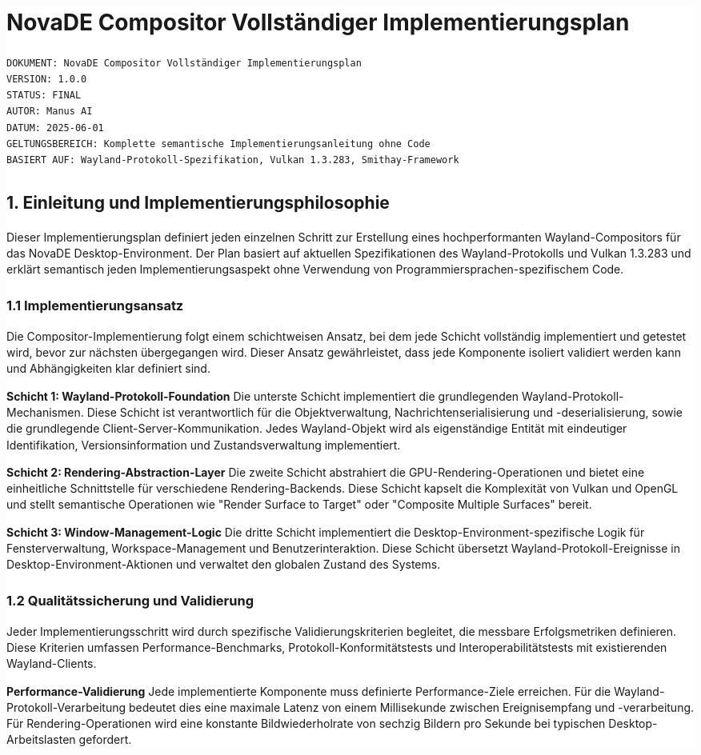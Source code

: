 # NovaDE Compositor Vollständiger Implementierungsplan

```
DOKUMENT: NovaDE Compositor Vollständiger Implementierungsplan
VERSION: 1.0.0
STATUS: FINAL
AUTOR: Manus AI
DATUM: 2025-06-01
GELTUNGSBEREICH: Komplette semantische Implementierungsanleitung ohne Code
BASIERT AUF: Wayland-Protokoll-Spezifikation, Vulkan 1.3.283, Smithay-Framework
```

## 1. Einleitung und Implementierungsphilosophie

Dieser Implementierungsplan definiert jeden einzelnen Schritt zur Erstellung eines hochperformanten Wayland-Compositors für das NovaDE Desktop-Environment. Der Plan basiert auf aktuellen Spezifikationen des Wayland-Protokolls und Vulkan 1.3.283 und erklärt semantisch jeden Implementierungsaspekt ohne Verwendung von Programmiersprachen-spezifischem Code.

### 1.1 Implementierungsansatz

Die Compositor-Implementierung folgt einem schichtweisen Ansatz, bei dem jede Schicht vollständig implementiert und getestet wird, bevor zur nächsten übergegangen wird. Dieser Ansatz gewährleistet, dass jede Komponente isoliert validiert werden kann und Abhängigkeiten klar definiert sind.

**Schicht 1: Wayland-Protokoll-Foundation**
Die unterste Schicht implementiert die grundlegenden Wayland-Protokoll-Mechanismen. Diese Schicht ist verantwortlich für die Objektverwaltung, Nachrichtenserialisierung und -deserialisierung, sowie die grundlegende Client-Server-Kommunikation. Jedes Wayland-Objekt wird als eigenständige Entität mit eindeutiger Identifikation, Versionsinformation und Zustandsverwaltung implementiert.

**Schicht 2: Rendering-Abstraction-Layer**
Die zweite Schicht abstrahiert die GPU-Rendering-Operationen und bietet eine einheitliche Schnittstelle für verschiedene Rendering-Backends. Diese Schicht kapselt die Komplexität von Vulkan und OpenGL und stellt semantische Operationen wie "Render Surface to Target" oder "Composite Multiple Surfaces" bereit.

**Schicht 3: Window-Management-Logic**
Die dritte Schicht implementiert die Desktop-Environment-spezifische Logik für Fensterverwaltung, Workspace-Management und Benutzerinteraktion. Diese Schicht übersetzt Wayland-Protokoll-Ereignisse in Desktop-Environment-Aktionen und verwaltet den globalen Zustand des Systems.

### 1.2 Qualitätssicherung und Validierung

Jeder Implementierungsschritt wird durch spezifische Validierungskriterien begleitet, die messbare Erfolgsmetriken definieren. Diese Kriterien umfassen Performance-Benchmarks, Protokoll-Konformitätstests und Interoperabilitätstests mit existierenden Wayland-Clients.

**Performance-Validierung**
Jede implementierte Komponente muss definierte Performance-Ziele erreichen. Für die Wayland-Protokoll-Verarbeitung bedeutet dies eine maximale Latenz von einem Millisekunde zwischen Ereignisempfang und -verarbeitung. Für Rendering-Operationen wird eine konstante Bildwiederholrate von sechzig Bildern pro Sekunde bei typischen Desktop-Arbeitslasten gefordert.

